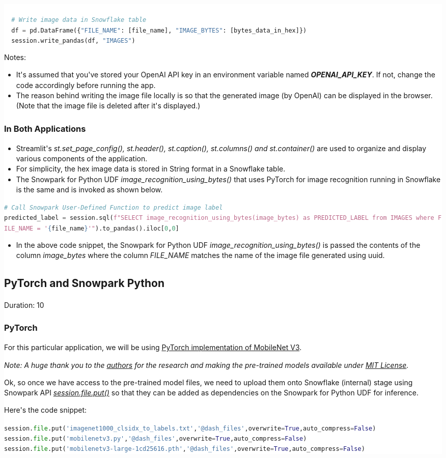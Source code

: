 ```python

  # Write image data in Snowflake table
  df = pd.DataFrame({"FILE_NAME": [file_name], "IMAGE_BYTES": [bytes_data_in_hex]})
  session.write_pandas(df, "IMAGES")
```

Notes:

- It's assumed that you've stored your OpenAI API key in an environment variable named ***OPENAI_API_KEY***. If not, change the code accordingly before running the app.
- The reason behind writing the image file locally is so that the generated image (by OpenAI) can be displayed in the browser. (Note that the image file is deleted after it's displayed.)

### In Both Applications

- Streamlit's *st.set_page_config(), st.header(), st.caption(), st.columns() and st.container()* are used to organize and display various components of the application.
- For simplicity, the hex image data is stored in String format in a Snowflake table.
- The Snowpark for Python UDF *image_recognition_using_bytes()* that uses PyTorch for image recognition running in Snowflake is the same and is invoked as shown below.

```python
# Call Snowpark User-Defined Function to predict image label
predicted_label = session.sql(f"SELECT image_recognition_using_bytes(image_bytes) as PREDICTED_LABEL from IMAGES where FILE_NAME = '{file_name}'").to_pandas().iloc[0,0]
```

- In the above code snippet, the Snowpark for Python UDF *image_recognition_using_bytes()* is passed the contents of the column *image_bytes* where the column *FILE_NAME* matches the name of the image file generated using uuid.


## PyTorch and Snowpark Python

Duration: 10

### PyTorch

For this particular application, we will be using [PyTorch implementation of MobileNet V3](https://github.com/d-li14/mobilenetv3.pytorch).

*Note: A huge thank you to the [authors](https://github.com/d-li14/mobilenetv3.pytorch#citation) for the research and making the pre-trained models available under [MIT License](https://github.com/d-li14/mobilenetv3.pytorch/blob/master/LICENSE).*

Ok, so once we have access to the pre-trained model files, we need to upload them onto Snowflake (internal) stage using Snowpark API [*session.file.put()*](https://docs.snowflake.com/en/developer-guide/snowpark/reference/python/api/snowflake.snowpark.FileOperation.put.html#snowflake.snowpark.FileOperation.put) so that they can be added as dependencies on the Snowpark for Python UDF for inference.

Here's the code snippet:

```python
session.file.put('imagenet1000_clsidx_to_labels.txt','@dash_files',overwrite=True,auto_compress=False)
session.file.put('mobilenetv3.py','@dash_files',overwrite=True,auto_compress=False)
session.file.put('mobilenetv3-large-1cd25616.pth','@dash_files',overwrite=True,auto_compress=False)
```
